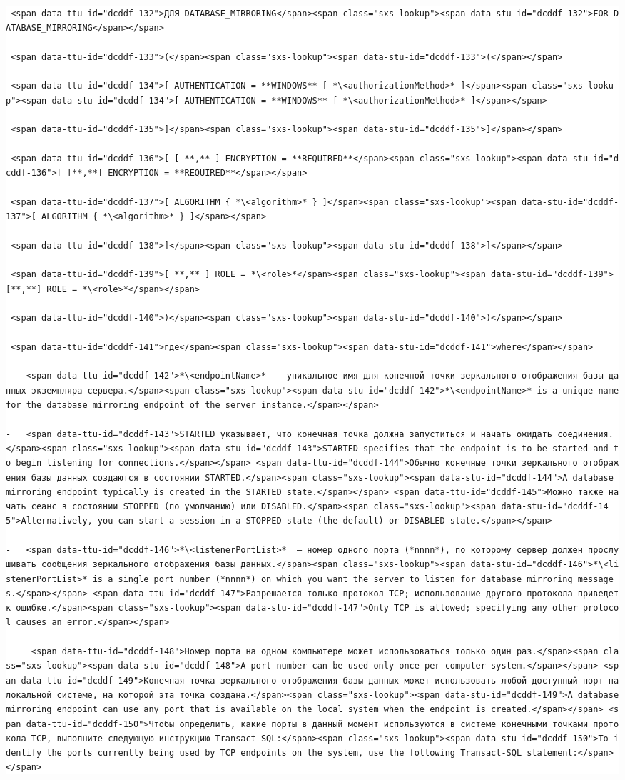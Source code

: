      <span data-ttu-id="dcddf-132">ДЛЯ DATABASE_MIRRORING</span><span class="sxs-lookup"><span data-stu-id="dcddf-132">FOR DATABASE_MIRRORING</span></span>  
  
     <span data-ttu-id="dcddf-133">(</span><span class="sxs-lookup"><span data-stu-id="dcddf-133">(</span></span>  
  
     <span data-ttu-id="dcddf-134">[ AUTHENTICATION = **WINDOWS** [ *\<authorizationMethod>* ]</span><span class="sxs-lookup"><span data-stu-id="dcddf-134">[ AUTHENTICATION = **WINDOWS** [ *\<authorizationMethod>* ]</span></span>  
  
     <span data-ttu-id="dcddf-135">]</span><span class="sxs-lookup"><span data-stu-id="dcddf-135">]</span></span>  
  
     <span data-ttu-id="dcddf-136">[ [ **,** ] ENCRYPTION = **REQUIRED**</span><span class="sxs-lookup"><span data-stu-id="dcddf-136">[ [**,**] ENCRYPTION = **REQUIRED**</span></span>  
  
     <span data-ttu-id="dcddf-137">[ ALGORITHM { *\<algorithm>* } ]</span><span class="sxs-lookup"><span data-stu-id="dcddf-137">[ ALGORITHM { *\<algorithm>* } ]</span></span>  
  
     <span data-ttu-id="dcddf-138">]</span><span class="sxs-lookup"><span data-stu-id="dcddf-138">]</span></span>  
  
     <span data-ttu-id="dcddf-139">[ **,** ] ROLE = *\<role>*</span><span class="sxs-lookup"><span data-stu-id="dcddf-139">[**,**] ROLE = *\<role>*</span></span>  
  
     <span data-ttu-id="dcddf-140">)</span><span class="sxs-lookup"><span data-stu-id="dcddf-140">)</span></span>  
  
     <span data-ttu-id="dcddf-141">где</span><span class="sxs-lookup"><span data-stu-id="dcddf-141">where</span></span>  
  
    -   <span data-ttu-id="dcddf-142">*\<endpointName>*  — уникальное имя для конечной точки зеркального отображения базы данных экземпляра сервера.</span><span class="sxs-lookup"><span data-stu-id="dcddf-142">*\<endpointName>* is a unique name for the database mirroring endpoint of the server instance.</span></span>  
  
    -   <span data-ttu-id="dcddf-143">STARTED указывает, что конечная точка должна запуститься и начать ожидать соединения.</span><span class="sxs-lookup"><span data-stu-id="dcddf-143">STARTED specifies that the endpoint is to be started and to begin listening for connections.</span></span> <span data-ttu-id="dcddf-144">Обычно конечные точки зеркального отображения базы данных создаются в состоянии STARTED.</span><span class="sxs-lookup"><span data-stu-id="dcddf-144">A database mirroring endpoint typically is created in the STARTED state.</span></span> <span data-ttu-id="dcddf-145">Можно также начать сеанс в состоянии STOPPED (по умолчанию) или DISABLED.</span><span class="sxs-lookup"><span data-stu-id="dcddf-145">Alternatively, you can start a session in a STOPPED state (the default) or DISABLED state.</span></span>  
  
    -   <span data-ttu-id="dcddf-146">*\<listenerPortList>*  — номер одного порта (*nnnn*), по которому сервер должен прослушивать сообщения зеркального отображения базы данных.</span><span class="sxs-lookup"><span data-stu-id="dcddf-146">*\<listenerPortList>* is a single port number (*nnnn*) on which you want the server to listen for database mirroring messages.</span></span> <span data-ttu-id="dcddf-147">Разрешается только протокол TCP; использование другого протокола приведет к ошибке.</span><span class="sxs-lookup"><span data-stu-id="dcddf-147">Only TCP is allowed; specifying any other protocol causes an error.</span></span>  
  
         <span data-ttu-id="dcddf-148">Номер порта на одном компьютере может использоваться только один раз.</span><span class="sxs-lookup"><span data-stu-id="dcddf-148">A port number can be used only once per computer system.</span></span> <span data-ttu-id="dcddf-149">Конечная точка зеркального отображения базы данных может использовать любой доступный порт на локальной системе, на которой эта точка создана.</span><span class="sxs-lookup"><span data-stu-id="dcddf-149">A database mirroring endpoint can use any port that is available on the local system when the endpoint is created.</span></span> <span data-ttu-id="dcddf-150">Чтобы определить, какие порты в данный момент используются в системе конечными точками протокола TCP, выполните следующую инструкцию Transact-SQL:</span><span class="sxs-lookup"><span data-stu-id="dcddf-150">To identify the ports currently being used by TCP endpoints on the system, use the following Transact-SQL statement:</span></span>  
  